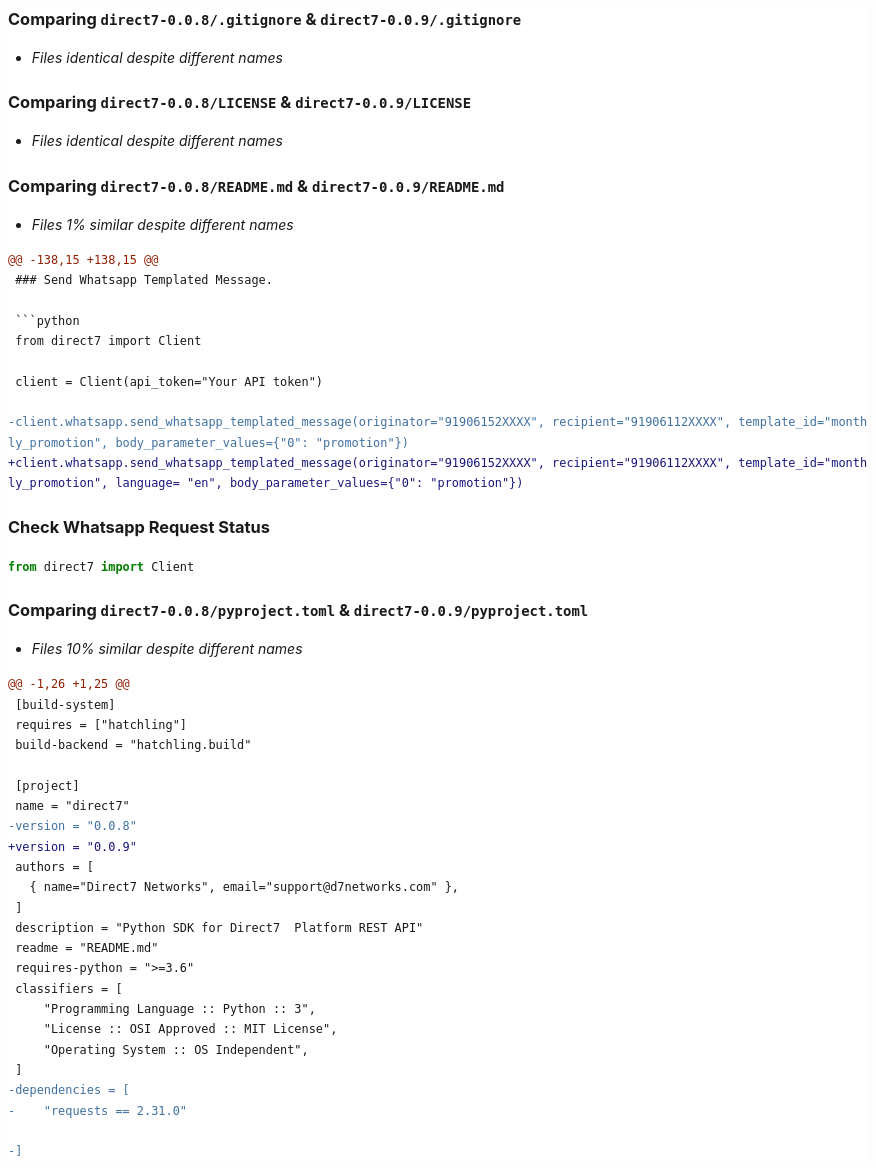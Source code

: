 
### Comparing `direct7-0.0.8/.gitignore` & `direct7-0.0.9/.gitignore`

 * *Files identical despite different names*

### Comparing `direct7-0.0.8/LICENSE` & `direct7-0.0.9/LICENSE`

 * *Files identical despite different names*

### Comparing `direct7-0.0.8/README.md` & `direct7-0.0.9/README.md`

 * *Files 1% similar despite different names*

```diff
@@ -138,15 +138,15 @@
 ### Send Whatsapp Templated Message.
 
 ```python
 from direct7 import Client
 
 client = Client(api_token="Your API token")
 
-client.whatsapp.send_whatsapp_templated_message(originator="91906152XXXX", recipient="91906112XXXX", template_id="monthly_promotion", body_parameter_values={"0": "promotion"})
+client.whatsapp.send_whatsapp_templated_message(originator="91906152XXXX", recipient="91906112XXXX", template_id="monthly_promotion", language= "en", body_parameter_values={"0": "promotion"})
 ```
 
 ### Check Whatsapp Request Status
 
 ```python
 from direct7 import Client
```

### Comparing `direct7-0.0.8/pyproject.toml` & `direct7-0.0.9/pyproject.toml`

 * *Files 10% similar despite different names*

```diff
@@ -1,26 +1,25 @@
 [build-system]
 requires = ["hatchling"]
 build-backend = "hatchling.build"
 
 [project]
 name = "direct7"
-version = "0.0.8"
+version = "0.0.9"
 authors = [
   { name="Direct7 Networks", email="support@d7networks.com" },
 ]
 description = "Python SDK for Direct7  Platform REST API"
 readme = "README.md"
 requires-python = ">=3.6"
 classifiers = [
     "Programming Language :: Python :: 3",
     "License :: OSI Approved :: MIT License",
     "Operating System :: OS Independent",
 ]
-dependencies = [
-    "requests == 2.31.0"
 
-]
```